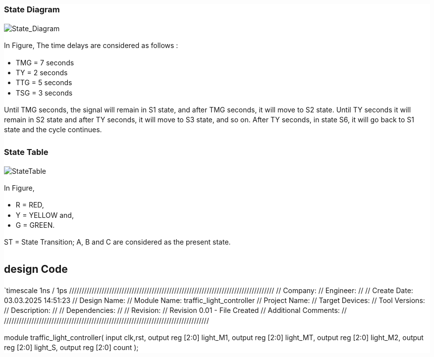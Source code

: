 ### State Diagram

![State_Diagram](https://user-images.githubusercontent.com/83152452/131366795-bc45473d-4398-47bb-bad9-a520a779c8bc.png)

In Figure, The time delays are considered as follows :

- TMG = 7 seconds
- TY = 2 seconds
- TTG = 5 seconds
- TSG = 3 seconds

Until TMG seconds, the signal will remain in S1 state, and after TMG seconds, it will move to S2 state. Until TY seconds it will remain in S2 state and after TY seconds, 
it will move to S3 state, and so on. After TY seconds, in state S6, it will go back to S1 state and the cycle continues.


### State Table

![StateTable](https://user-images.githubusercontent.com/83152452/131366804-309b6e9a-4c9c-442b-8753-281a933254f6.png)

In Figure, 
- R = RED, 
- Y = YELLOW and, 
- G = GREEN.

ST = State Transition; A, B and C are considered as the present state.

## design Code

`timescale 1ns / 1ps
//////////////////////////////////////////////////////////////////////////////////
// Company: 
// Engineer: 
// 
// Create Date: 03.03.2025 14:51:23
// Design Name: 
// Module Name: traffic_light_controller
// Project Name: 
// Target Devices: 
// Tool Versions: 
// Description: 
// 
// Dependencies: 
// 
// Revision:
// Revision 0.01 - File Created
// Additional Comments:
// 
//////////////////////////////////////////////////////////////////////////////////

module traffic_light_controller(
    input clk,rst,
    output reg [2:0] light_M1,
    output reg [2:0] light_MT,
    output reg [2:0] light_M2,
    output reg [2:0] light_S,
	 output reg [2:0] count
    );
